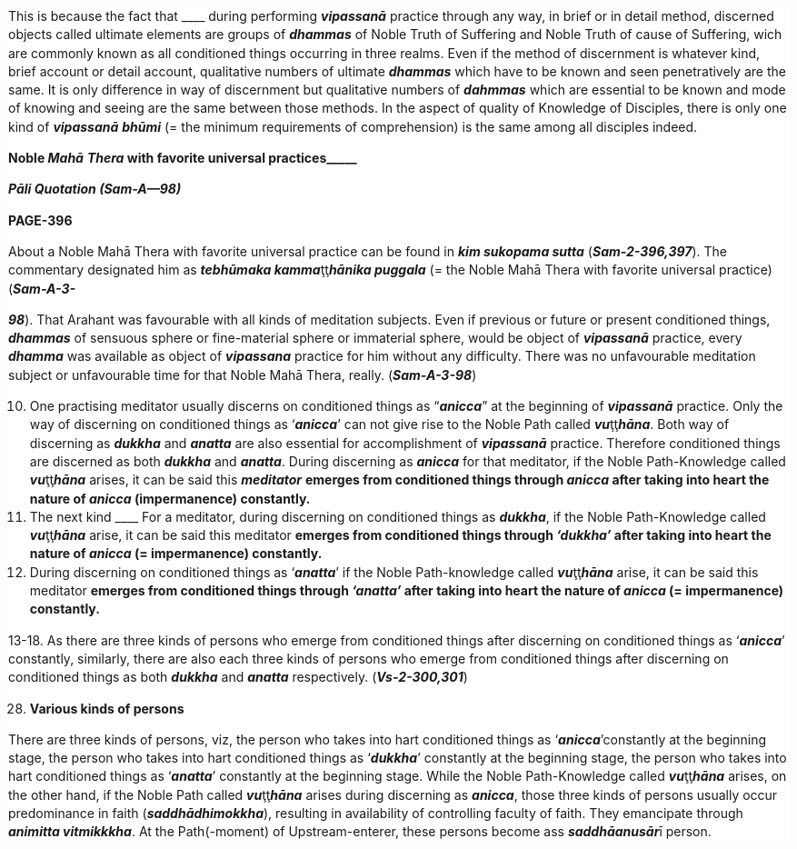 This is because the fact that \_\_\_\_ during performing ***vipassanā*** practice through any way, in brief or in detail method, discerned objects called ultimate elements are groups of ***dhammas***  of  Noble  Truth  of  Suffering  and  Noble  Truth  of  cause  of  Suffering,  wich  are commonly known as all conditioned things occurring in three realms. Even if the method of discernment is whatever kind, brief account or detail account, qualitative numbers of ultimate ***dhammas*** which have to be known and seen penetratively are the same. It is only difference in way of discernment but qualitative numbers of ***dahmmas*** which are essential to be known and mode of knowing and seeing are the same between those methods. In the aspect of quality of Knowledge  of  Disciples,  there  is  only  one  kind  of  ***vipassanā***  ***bhūmi***  (=  the  minimum requirements of comprehension) is the same among all disciples indeed. 

**Noble *Mahā*** ***Thera* with favorite universal practices\_\_\_\_\_** 

***Pāli Quotation (Sam-A—98)*** 

**PAGE-396** 

About  a  Noble  Mahā  Thera  with  favorite  universal  practice  can  be  found  in  ***kim sukopama  sutta***  (***Sam-2-396,397***).  The  commentary  designated  him  as  ***tebhūmaka kamma***ţţ***hānika puggala*** (= the Noble Mahā Thera with favorite universal practice) (***Sam-A-3-***

***98***). That Arahant was favourable with all kinds of meditation subjects. Even if previous or future or present conditioned things, ***dhammas*** of sensuous sphere or fine-material sphere or immaterial sphere, would be object of ***vipassanā*** practice, every ***dhamma*** was available as object  of  ***vipassana***  practice  for  him  without  any  difficulty.  There  was  no  unfavourable meditation subject or unfavourable time for that Noble Mahā Thera, really. (***Sam-A-3-98***) 

10. One  practising  meditator  usually  discerns  on  conditioned  things  as  “***anicca***”  at  the beginning of ***vipassanā*** practice. Only the way of discerning on conditioned things as ‘***anicca***’ can not give rise to the Noble Path called ***vu***ţţ***hāna***. Both way of discerning as ***dukkha*** and ***anatta***  are  also  essential  for  accomplishment  of ***vipassanā***  practice.  Therefore  conditioned things  are  discerned  as  both  ***dukkha***  and  ***anatta***.  During  discerning  as  ***anicca***  for  that meditator, if the Noble Path-Knowledge called ***vu***ţţ***hāna*** arises, it can be said this ***meditator*** **emerges from conditioned things through *anicca* after taking into heart the nature of *anicca* (impermanence) constantly.** 
10. The next kind \_\_\_\_ For a  meditator, during discerning on conditioned things as ***dukkha***, if the Noble Path-Knowledge called ***vu***ţţ***hāna*** arise, it can be said this meditator **emerges from conditioned  things  through  *‘dukkha’*  after  taking  into  heart  the  nature  of  *anicca*  (= impermanence) constantly.** 
10. During discerning on conditioned things as ‘***anatta***’ if the Noble Path-knowledge called ***vu***ţţ***hāna***  arise,  it  can  be  said  this  meditator  **emerges  from  conditioned  things  through *‘anatta’* after taking into heart the nature of *anicca* (= impermanence) constantly.** 

13-18.  As  there  are  three  kinds  of  persons  who  emerge  from  conditioned  things  after discerning on conditioned things as ‘***anicca***’ constantly, similarly, there are also each three kinds of persons who emerge from conditioned things after discerning on conditioned things as both ***dukkha*** and ***anatta*** respectively. (***Vs-2-300,301***) 

28. **Various kinds of persons** 

There are three kinds of persons, viz, the person who takes into hart conditioned things as ‘***anicca***’constantly at the beginning stage, the person who takes into hart conditioned things as ‘***dukkha***’ constantly at the beginning stage, the person who takes into hart conditioned things as ‘***anatta***’ constantly at the beginning stage. While the Noble Path-Knowledge called ***vu***ţţ***hāna*** arises, on the other hand, if the Noble Path called ***vu***ţţ***hāna*** arises during discerning as  ***anicca***,  those  three  kinds  of  persons  usually  occur  predominance  in  faith (***saddhādhimokkha***), resulting in availability of controlling faculty of faith. They emancipate through  ***animitta  vitmikkkha***.  At  the  Path(-moment)  of  Upstream-enterer,  these  persons become ass ***saddhāanusār***ī person. 
